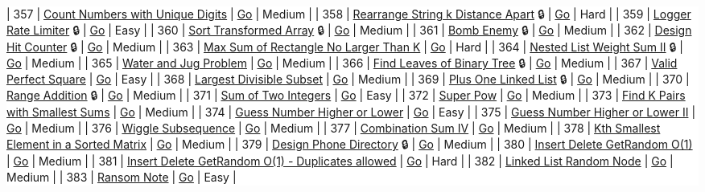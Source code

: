 | <span id="357">357</span> | [Count Numbers with Unique Digits](https://leetcode.com/problems/count-numbers-with-unique-digits "计算各个位数不同的数字个数") | [Go](https://github.com/openset/leetcode/tree/master/problems/count-numbers-with-unique-digits) | Medium |
| <span id="358">358</span> | [Rearrange String k Distance Apart](https://leetcode.com/problems/rearrange-string-k-distance-apart) 🔒 | [Go](https://github.com/openset/leetcode/tree/master/problems/rearrange-string-k-distance-apart) | Hard |
| <span id="359">359</span> | [Logger Rate Limiter](https://leetcode.com/problems/logger-rate-limiter) 🔒 | [Go](https://github.com/openset/leetcode/tree/master/problems/logger-rate-limiter) | Easy |
| <span id="360">360</span> | [Sort Transformed Array](https://leetcode.com/problems/sort-transformed-array) 🔒 | [Go](https://github.com/openset/leetcode/tree/master/problems/sort-transformed-array) | Medium |
| <span id="361">361</span> | [Bomb Enemy](https://leetcode.com/problems/bomb-enemy) 🔒 | [Go](https://github.com/openset/leetcode/tree/master/problems/bomb-enemy) | Medium |
| <span id="362">362</span> | [Design Hit Counter](https://leetcode.com/problems/design-hit-counter) 🔒 | [Go](https://github.com/openset/leetcode/tree/master/problems/design-hit-counter) | Medium |
| <span id="363">363</span> | [Max Sum of Rectangle No Larger Than K](https://leetcode.com/problems/max-sum-of-rectangle-no-larger-than-k "矩形区域不超过 K 的最大数值和") | [Go](https://github.com/openset/leetcode/tree/master/problems/max-sum-of-rectangle-no-larger-than-k) | Hard |
| <span id="364">364</span> | [Nested List Weight Sum II](https://leetcode.com/problems/nested-list-weight-sum-ii) 🔒 | [Go](https://github.com/openset/leetcode/tree/master/problems/nested-list-weight-sum-ii) | Medium |
| <span id="365">365</span> | [Water and Jug Problem](https://leetcode.com/problems/water-and-jug-problem "水壶问题") | [Go](https://github.com/openset/leetcode/tree/master/problems/water-and-jug-problem) | Medium |
| <span id="366">366</span> | [Find Leaves of Binary Tree](https://leetcode.com/problems/find-leaves-of-binary-tree) 🔒 | [Go](https://github.com/openset/leetcode/tree/master/problems/find-leaves-of-binary-tree) | Medium |
| <span id="367">367</span> | [Valid Perfect Square](https://leetcode.com/problems/valid-perfect-square "有效的完全平方数") | [Go](https://github.com/openset/leetcode/tree/master/problems/valid-perfect-square) | Easy |
| <span id="368">368</span> | [Largest Divisible Subset](https://leetcode.com/problems/largest-divisible-subset "最大整除子集") | [Go](https://github.com/openset/leetcode/tree/master/problems/largest-divisible-subset) | Medium |
| <span id="369">369</span> | [Plus One Linked List](https://leetcode.com/problems/plus-one-linked-list) 🔒 | [Go](https://github.com/openset/leetcode/tree/master/problems/plus-one-linked-list) | Medium |
| <span id="370">370</span> | [Range Addition](https://leetcode.com/problems/range-addition) 🔒 | [Go](https://github.com/openset/leetcode/tree/master/problems/range-addition) | Medium |
| <span id="371">371</span> | [Sum of Two Integers](https://leetcode.com/problems/sum-of-two-integers "两整数之和") | [Go](https://github.com/openset/leetcode/tree/master/problems/sum-of-two-integers) | Easy |
| <span id="372">372</span> | [Super Pow](https://leetcode.com/problems/super-pow "超级次方") | [Go](https://github.com/openset/leetcode/tree/master/problems/super-pow) | Medium |
| <span id="373">373</span> | [Find K Pairs with Smallest Sums](https://leetcode.com/problems/find-k-pairs-with-smallest-sums "查找和最小的K对数字") | [Go](https://github.com/openset/leetcode/tree/master/problems/find-k-pairs-with-smallest-sums) | Medium |
| <span id="374">374</span> | [Guess Number Higher or Lower](https://leetcode.com/problems/guess-number-higher-or-lower "猜数字大小") | [Go](https://github.com/openset/leetcode/tree/master/problems/guess-number-higher-or-lower) | Easy |
| <span id="375">375</span> | [Guess Number Higher or Lower II](https://leetcode.com/problems/guess-number-higher-or-lower-ii "猜数字大小 II") | [Go](https://github.com/openset/leetcode/tree/master/problems/guess-number-higher-or-lower-ii) | Medium |
| <span id="376">376</span> | [Wiggle Subsequence](https://leetcode.com/problems/wiggle-subsequence "摆动序列") | [Go](https://github.com/openset/leetcode/tree/master/problems/wiggle-subsequence) | Medium |
| <span id="377">377</span> | [Combination Sum IV](https://leetcode.com/problems/combination-sum-iv "组合总和 Ⅳ") | [Go](https://github.com/openset/leetcode/tree/master/problems/combination-sum-iv) | Medium |
| <span id="378">378</span> | [Kth Smallest Element in a Sorted Matrix](https://leetcode.com/problems/kth-smallest-element-in-a-sorted-matrix "有序矩阵中第K小的元素") | [Go](https://github.com/openset/leetcode/tree/master/problems/kth-smallest-element-in-a-sorted-matrix) | Medium |
| <span id="379">379</span> | [Design Phone Directory](https://leetcode.com/problems/design-phone-directory) 🔒 | [Go](https://github.com/openset/leetcode/tree/master/problems/design-phone-directory) | Medium |
| <span id="380">380</span> | [Insert Delete GetRandom O(1)](https://leetcode.com/problems/insert-delete-getrandom-o1 "常数时间插入、删除和获取随机元素") | [Go](https://github.com/openset/leetcode/tree/master/problems/insert-delete-getrandom-o1) | Medium |
| <span id="381">381</span> | [Insert Delete GetRandom O(1) - Duplicates allowed](https://leetcode.com/problems/insert-delete-getrandom-o1-duplicates-allowed "O(1) 时间插入、删除和获取随机元素 - 允许重复") | [Go](https://github.com/openset/leetcode/tree/master/problems/insert-delete-getrandom-o1-duplicates-allowed) | Hard |
| <span id="382">382</span> | [Linked List Random Node](https://leetcode.com/problems/linked-list-random-node "链表随机节点") | [Go](https://github.com/openset/leetcode/tree/master/problems/linked-list-random-node) | Medium |
| <span id="383">383</span> | [Ransom Note](https://leetcode.com/problems/ransom-note "赎金信") | [Go](https://github.com/openset/leetcode/tree/master/problems/ransom-note) | Easy |